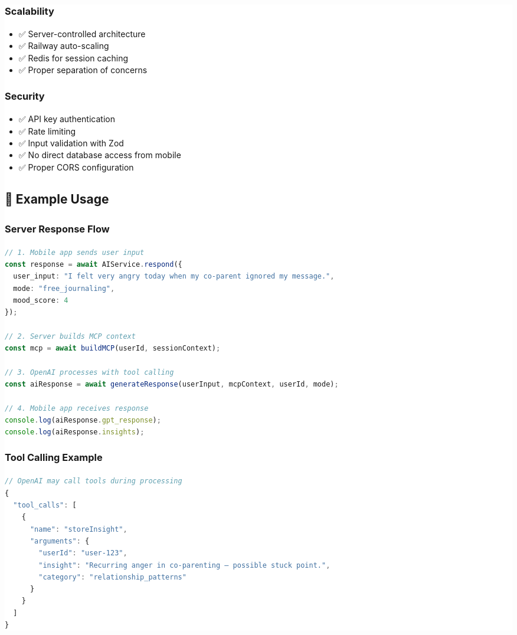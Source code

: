 ### Scalability
- ✅ Server-controlled architecture
- ✅ Railway auto-scaling
- ✅ Redis for session caching
- ✅ Proper separation of concerns

### Security
- ✅ API key authentication
- ✅ Rate limiting
- ✅ Input validation with Zod
- ✅ No direct database access from mobile
- ✅ Proper CORS configuration

## 🔧 Example Usage

### Server Response Flow
```typescript
// 1. Mobile app sends user input
const response = await AIService.respond({
  user_input: "I felt very angry today when my co-parent ignored my message.",
  mode: "free_journaling",
  mood_score: 4
});

// 2. Server builds MCP context
const mcp = await buildMCP(userId, sessionContext);

// 3. OpenAI processes with tool calling
const aiResponse = await generateResponse(userInput, mcpContext, userId, mode);

// 4. Mobile app receives response
console.log(aiResponse.gpt_response);
console.log(aiResponse.insights);
```

### Tool Calling Example
```typescript
// OpenAI may call tools during processing
{
  "tool_calls": [
    {
      "name": "storeInsight",
      "arguments": {
        "userId": "user-123",
        "insight": "Recurring anger in co-parenting — possible stuck point.",
        "category": "relationship_patterns"
      }
    }
  ]
}
```
